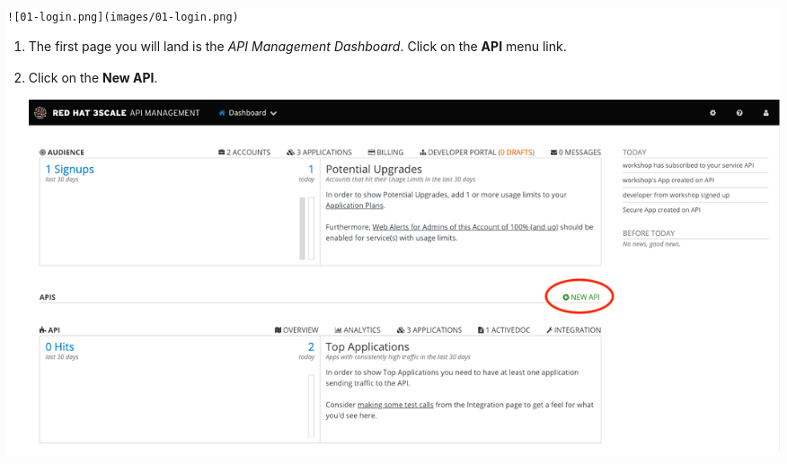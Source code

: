     ![01-login.png](images/01-login.png)

1. The first page you will land is the *API Management Dashboard*. Click on the **API** menu link.

1. Click on the **New API**.

    ![secure-04.png](images/secure-04.png)
